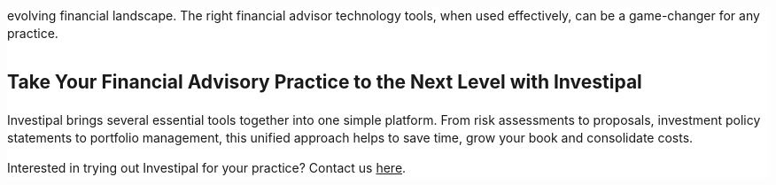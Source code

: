 evolving financial landscape. The right financial advisor technology tools, when used effectively, can be a game-changer for any practice.</p><h2 id="">Take Your Financial Advisory Practice to the Next Level with Investipal</h2><p id="">Investipal brings several essential tools together into one simple platform. From risk assessments to proposals, investment policy statements to portfolio management, this unified approach helps to save time, grow your book and consolidate costs. </p><p id="">Interested in trying out Investipal for your practice? Contact us <a href="/book-a-demo" id="">here</a>.</p>